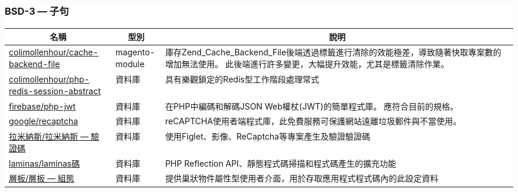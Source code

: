 ### BSD-3 — 子句

<table>
  <thead>
    <tr>
      <th>名稱</th>
      <th>型別</th>
      <th>說明</th>
    </tr>
  </thead>
  <tbody>
  <tr>
    <td>
      <a href="https://github.com/colinmollenhour/Cm_Cache_Backend_File.git">colimollenhour/cache-backend-file</a>
    </td>
    <td>magento-module</td>
    <td>庫存Zend_Cache_Backend_File後端透過標籤進行清除的效能極差，導致隨著快取專案數的增加無法使用。 此後端進行許多變更，大幅提升效能，尤其是標籤清除作業。</td>
  </tr>
  <tr>
    <td>
      <a href="https://github.com/colinmollenhour/php-redis-session-abstract.git">colimollenhour/php-redis-session-abstract</a>
    </td>
    <td>資料庫</td>
    <td>具有樂觀鎖定的Redis型工作階段處理常式</td>
  </tr>
  <tr>
    <td>
      <a href="https://github.com/firebase/php-jwt.git">firebase/php-jwt</a>
    </td>
    <td>資料庫</td>
    <td>在PHP中編碼和解碼JSON Web權杖(JWT)的簡單程式庫。 應符合目前的規格。</td>
  </tr>
  <tr>
    <td>
      <a href="https://github.com/google/recaptcha.git">google/recaptcha</a>
    </td>
    <td>資料庫</td>
    <td>reCAPTCHA使用者端程式庫，此免費服務可保護網站遠離垃圾郵件與不當使用。</td>
  </tr>
  <tr>
    <td>
      <a href="https://github.com/laminas/laminas-captcha.git">拉米納斯/拉米納斯 — 驗證碼</a>
    </td>
    <td>資料庫</td>
    <td>使用Figlet、影像、ReCaptcha等專案產生及驗證驗證碼</td>
  </tr>
  <tr>
    <td>
      <a href="https://github.com/laminas/laminas-code.git">laminas/laminas碼</a>
    </td>
    <td>資料庫</td>
    <td>PHP Reflection API、靜態程式碼掃描和程式碼產生的擴充功能</td>
  </tr>
  <tr>
    <td>
      <a href="https://github.com/laminas/laminas-config.git">層板/層板 — 組態</a>
    </td>
    <td>資料庫</td>
    <td>提供巢狀物件屬性型使用者介面，用於存取應用程式程式碼內的此設定資料</td>
  </tr>
  <tr>